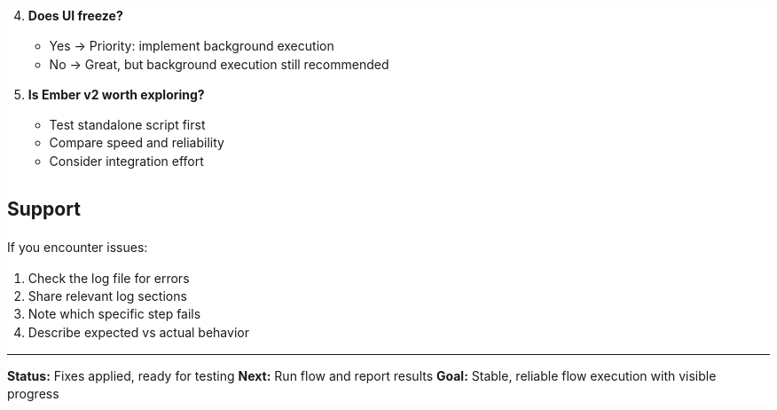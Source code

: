 4. **Does UI freeze?**

   - Yes → Priority: implement background execution
   - No → Great, but background execution still recommended

5. **Is Ember v2 worth exploring?**
   - Test standalone script first
   - Compare speed and reliability
   - Consider integration effort

## Support

If you encounter issues:

1. Check the log file for errors
2. Share relevant log sections
3. Note which specific step fails
4. Describe expected vs actual behavior

---

**Status:** Fixes applied, ready for testing
**Next:** Run flow and report results
**Goal:** Stable, reliable flow execution with visible progress
